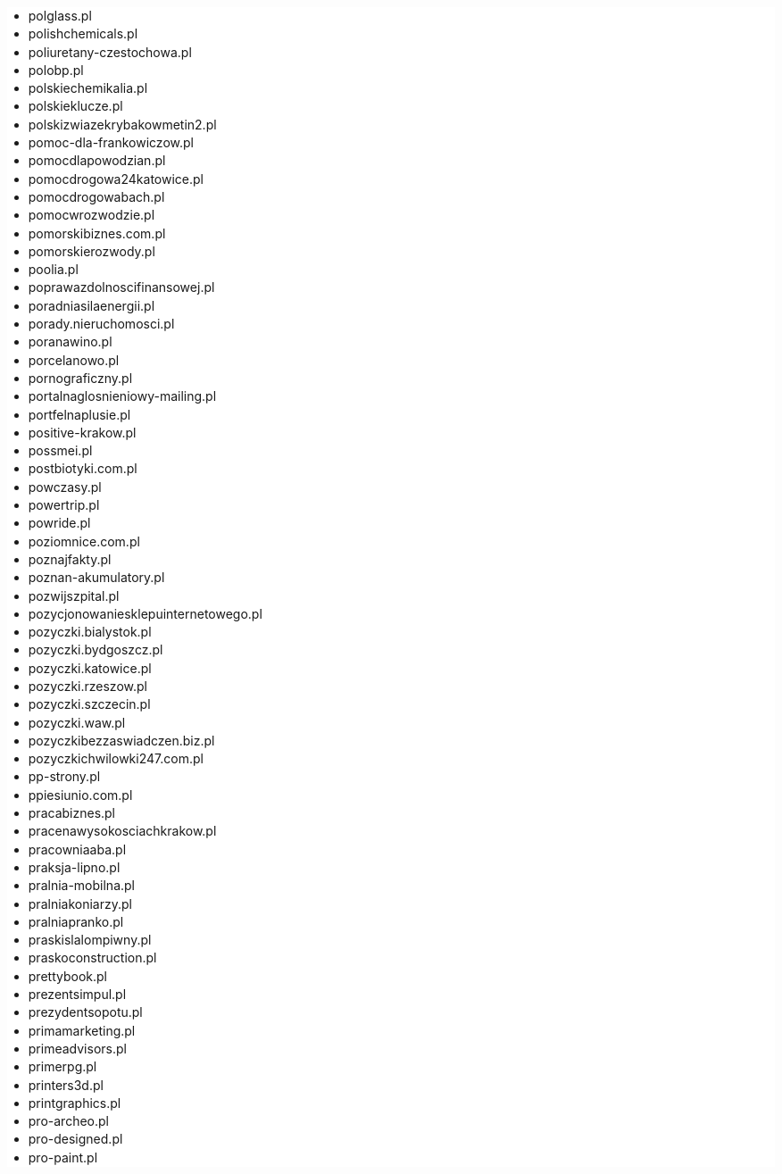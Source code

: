 - polglass.pl
- polishchemicals.pl
- poliuretany-czestochowa.pl
- polobp.pl
- polskiechemikalia.pl
- polskieklucze.pl
- polskizwiazekrybakowmetin2.pl
- pomoc-dla-frankowiczow.pl
- pomocdlapowodzian.pl
- pomocdrogowa24katowice.pl
- pomocdrogowabach.pl
- pomocwrozwodzie.pl
- pomorskibiznes.com.pl
- pomorskierozwody.pl
- poolia.pl
- poprawazdolnoscifinansowej.pl
- poradniasilaenergii.pl
- porady.nieruchomosci.pl
- poranawino.pl
- porcelanowo.pl
- pornograficzny.pl
- portalnaglosnieniowy-mailing.pl
- portfelnaplusie.pl
- positive-krakow.pl
- possmei.pl
- postbiotyki.com.pl
- powczasy.pl
- powertrip.pl
- powride.pl
- poziomnice.com.pl
- poznajfakty.pl
- poznan-akumulatory.pl
- pozwijszpital.pl
- pozycjonowaniesklepuinternetowego.pl
- pozyczki.bialystok.pl
- pozyczki.bydgoszcz.pl
- pozyczki.katowice.pl
- pozyczki.rzeszow.pl
- pozyczki.szczecin.pl
- pozyczki.waw.pl
- pozyczkibezzaswiadczen.biz.pl
- pozyczkichwilowki247.com.pl
- pp-strony.pl
- ppiesiunio.com.pl
- pracabiznes.pl
- pracenawysokosciachkrakow.pl
- pracowniaaba.pl
- praksja-lipno.pl
- pralnia-mobilna.pl
- pralniakoniarzy.pl
- pralniapranko.pl
- praskislalompiwny.pl
- praskoconstruction.pl
- prettybook.pl
- prezentsimpul.pl
- prezydentsopotu.pl
- primamarketing.pl
- primeadvisors.pl
- primerpg.pl
- printers3d.pl
- printgraphics.pl
- pro-archeo.pl
- pro-designed.pl
- pro-paint.pl